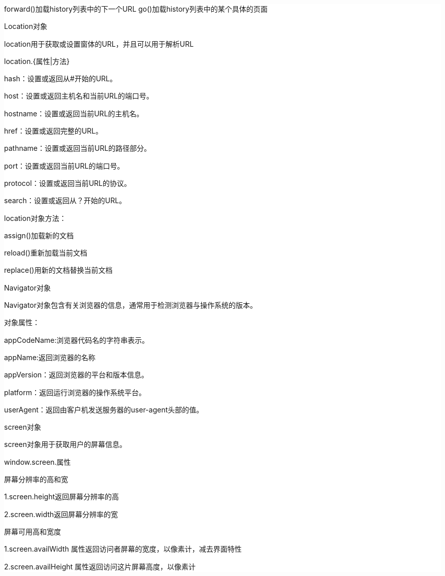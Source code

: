 forward()加载history列表中的下一个URL  go()加载history列表中的某个具体的页面

Location对象

location用于获取或设置窗体的URL，并且可以用于解析URL

location.{属性|方法}

hash：设置或返回从#开始的URL。

host：设置或返回主机名和当前URL的端口号。

hostname：设置或返回当前URL的主机名。

href：设置或返回完整的URL。

pathname：设置或返回当前URL的路径部分。

port：设置或返回当前URL的端口号。

protocol：设置或返回当前URL的协议。

search：设置或返回从？开始的URL。

location对象方法：

assign()加载新的文档

reload()重新加载当前文档

replace()用新的文档替换当前文档

Navigator对象

Navigator对象包含有关浏览器的信息，通常用于检测浏览器与操作系统的版本。

对象属性：

appCodeName:浏览器代码名的字符串表示。

appName:返回浏览器的名称

appVersion：返回浏览器的平台和版本信息。

platform：返回运行浏览器的操作系统平台。

userAgent：返回由客户机发送服务器的user-agent头部的值。

screen对象

screen对象用于获取用户的屏幕信息。

window.screen.属性

屏幕分辨率的高和宽

1.screen.height返回屏幕分辨率的高

2.screen.width返回屏幕分辨率的宽

屏幕可用高和宽度

1.screen.availWidth 属性返回访问者屏幕的宽度，以像素计，减去界面特性

2.screen.availHeight 属性返回访问这片屏幕高度，以像素计
